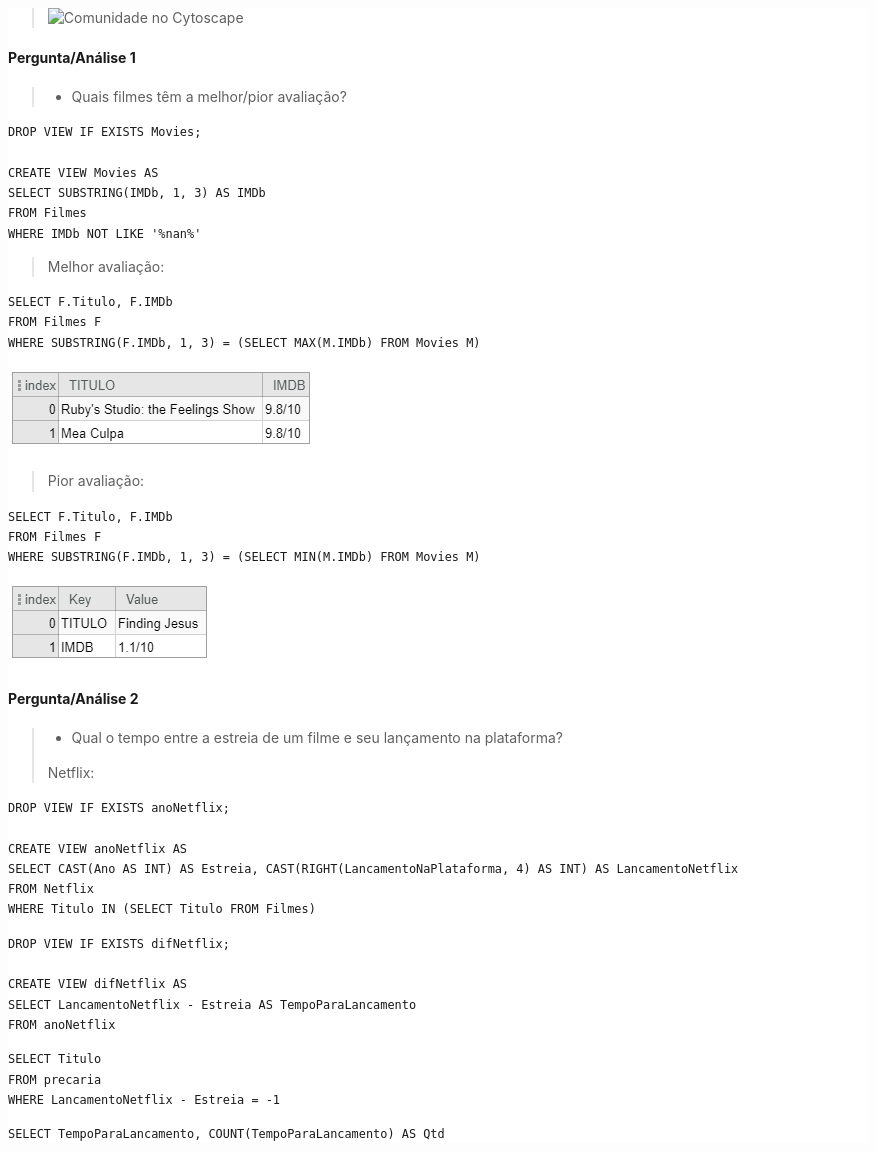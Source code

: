 > ![Comunidade no Cytoscape](images/cytoscape-comunidade.png)

#### Pergunta/Análise 1
> * Quais filmes têm a melhor/pior avaliação?
> 
```
DROP VIEW IF EXISTS Movies;

CREATE VIEW Movies AS
SELECT SUBSTRING(IMDb, 1, 3) AS IMDb
FROM Filmes
WHERE IMDb NOT LIKE '%nan%'
```
> Melhor avaliação:
```
SELECT F.Titulo, F.IMDb
FROM Filmes F
WHERE SUBSTRING(F.IMDb, 1, 3) = (SELECT MAX(M.IMDb) FROM Movies M)
```
![Filmes com melhor avaliação](assets/Queries/melhoravaliacao.PNG)

> Pior avaliação:
```
SELECT F.Titulo, F.IMDb
FROM Filmes F
WHERE SUBSTRING(F.IMDb, 1, 3) = (SELECT MIN(M.IMDb) FROM Movies M)
```
![Filmes com pior avaliação](assets/Queries/pioravaliacao.PNG)

#### Pergunta/Análise 2
> * Qual o tempo entre a estreia de um filme e seu lançamento na plataforma?
> 
> Netflix:

```
DROP VIEW IF EXISTS anoNetflix;

CREATE VIEW anoNetflix AS
SELECT CAST(Ano AS INT) AS Estreia, CAST(RIGHT(LancamentoNaPlataforma, 4) AS INT) AS LancamentoNetflix
FROM Netflix
WHERE Titulo IN (SELECT Titulo FROM Filmes)
```
```
DROP VIEW IF EXISTS difNetflix;

CREATE VIEW difNetflix AS
SELECT LancamentoNetflix - Estreia AS TempoParaLancamento
FROM anoNetflix
```
```
SELECT Titulo
FROM precaria
WHERE LancamentoNetflix - Estreia = -1
```
```
SELECT TempoParaLancamento, COUNT(TempoParaLancamento) AS Qtd
```